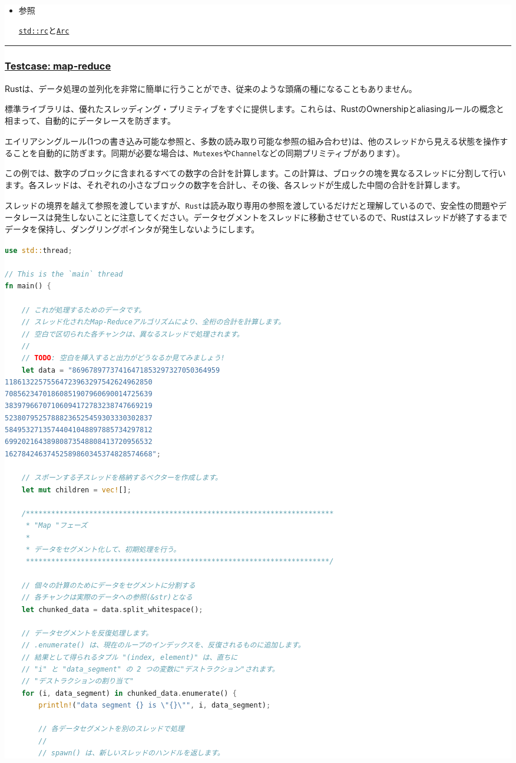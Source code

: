- 参照

  [`std::rc`](https://doc.rust-lang.org/std/rc/index.html)と[`Arc`](https://doc.rust-lang.org/std/sync/struct.Arc.html)

---

### [Testcase: map-reduce](https://doc.rust-jp.rs/rust-by-example-ja/std_misc/threads/testcase_mapreduce.html)

Rustは、データ処理の並列化を非常に簡単に行うことができ、従来のような頭痛の種になることもありません。

標準ライブラリは、優れたスレッディング・プリミティブをすぐに提供します。これらは、RustのOwnershipとaliasingルールの概念と相まって、自動的にデータレースを防ぎます。

エイリアシングルール(1つの書き込み可能な参照と、多数の読み取り可能な参照の組み合わせ)は、他のスレッドから見える状態を操作することを自動的に防ぎます。同期が必要な場合は、`Mutexes`や`Channel`などの同期プリミティブがあります）。

この例では、数字のブロックに含まれるすべての数字の合計を計算します。この計算は、ブロックの塊を異なるスレッドに分割して行います。各スレッドは、それぞれの小さなブロックの数字を合計し、その後、各スレッドが生成した中間の合計を計算します。

スレッドの境界を越えて参照を渡していますが、`Rust`は読み取り専用の参照を渡しているだけだと理解しているので、安全性の問題やデータレースは発生しないことに注意してください。データセグメントをスレッドに移動させているので、Rustはスレッドが終了するまでデータを保持し、ダングリングポインタが発生しないようにします。

```rust
use std::thread;

// This is the `main` thread
fn main() {

    // これが処理するためのデータです。
    // スレッド化されたMap-Reduceアルゴリズムにより、全桁の合計を計算します。
    // 空白で区切られた各チャンクは、異なるスレッドで処理されます。
    //
    // TODO: 空白を挿入すると出力がどうなるか見てみましょう!
    let data = "86967897737416471853297327050364959
11861322575564723963297542624962850
70856234701860851907960690014725639
38397966707106094172783238747669219
52380795257888236525459303330302837
58495327135744041048897885734297812
69920216438980873548808413720956532
16278424637452589860345374828574668";

    // スポーンする子スレッドを格納するベクターを作成します。
    let mut children = vec![];

    /*************************************************************************
     * "Map "フェーズ
     *
     * データをセグメント化して、初期処理を行う。
     ************************************************************************/

    // 個々の計算のためにデータをセグメントに分割する
    // 各チャンクは実際のデータへの参照(&str)となる
    let chunked_data = data.split_whitespace();

    // データセグメントを反復処理します。
    // .enumerate() は、現在のループのインデックスを、反復されるものに追加します。
    // 結果として得られるタプル "(index, element)" は、直ちに
    // "i" と "data_segment" の 2 つの変数に"デストラクション"されます。
    // "デストラクションの割り当て"
    for (i, data_segment) in chunked_data.enumerate() {
        println!("data segment {} is \"{}\"", i, data_segment);
        
        // 各データセグメントを別のスレッドで処理
        //
        // spawn() は、新しいスレッドのハンドルを返します。
```